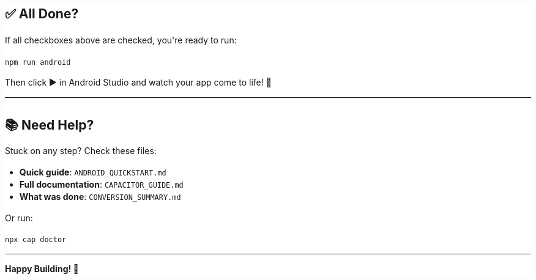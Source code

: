 
## ✅ All Done?

If all checkboxes above are checked, you're ready to run:

```bash
npm run android
```

Then click ▶️ in Android Studio and watch your app come to life! 🎉

---

## 📚 Need Help?

Stuck on any step? Check these files:
- **Quick guide**: `ANDROID_QUICKSTART.md`
- **Full documentation**: `CAPACITOR_GUIDE.md`
- **What was done**: `CONVERSION_SUMMARY.md`

Or run:
```bash
npx cap doctor
```

---

**Happy Building! 🚀**
